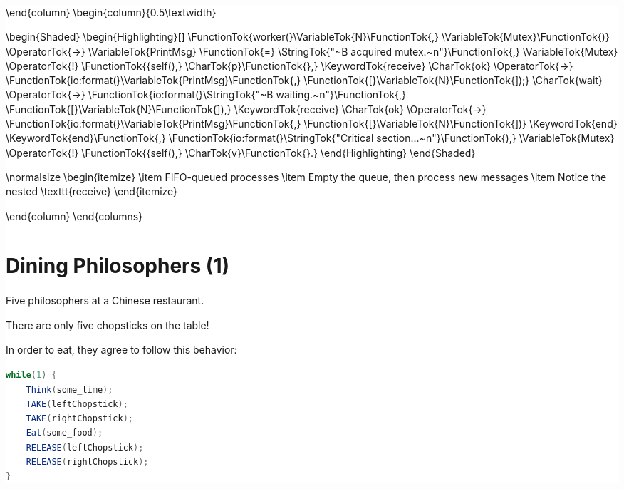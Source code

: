 \end{column}
\begin{column}{0.5\textwidth}

\begin{Shaded}
\begin{Highlighting}[]
\FunctionTok{worker(}\VariableTok{N}\FunctionTok{,} \VariableTok{Mutex}\FunctionTok{)} \OperatorTok{->}
  \VariableTok{PrintMsg} \FunctionTok{=} \StringTok{"~B acquired mutex.~n"}\FunctionTok{,}
  \VariableTok{Mutex} \OperatorTok{!} \FunctionTok{\{self(),} \CharTok{p}\FunctionTok{\},}
  \KeywordTok{receive}
    \CharTok{ok} \OperatorTok{->}
      \FunctionTok{io:format(}\VariableTok{PrintMsg}\FunctionTok{,} \FunctionTok{[}\VariableTok{N}\FunctionTok{]);}
    \CharTok{wait} \OperatorTok{->}
      \FunctionTok{io:format(}\StringTok{"~B waiting.~n"}\FunctionTok{,} \FunctionTok{[}\VariableTok{N}\FunctionTok{]),}
      \KeywordTok{receive} 
        \CharTok{ok} \OperatorTok{->} \FunctionTok{io:format(}\VariableTok{PrintMsg}\FunctionTok{,} \FunctionTok{[}\VariableTok{N}\FunctionTok{])}
      \KeywordTok{end}
  \KeywordTok{end}\FunctionTok{,}
  \FunctionTok{io:format(}\StringTok{"Critical section...~n"}\FunctionTok{),}
  \VariableTok{Mutex} \OperatorTok{!} \FunctionTok{\{self(),} \CharTok{v}\FunctionTok{\}.}
\end{Highlighting}
\end{Shaded}

\normalsize
\begin{itemize}
    \item FIFO-queued processes
    \item Empty the queue, then process new messages
    \item Notice the nested \texttt{receive}
\end{itemize}

\end{column}
\end{columns}

# Dining Philosophers (1)

Five philosophers at a Chinese restaurant.

There are only five chopsticks on the table!

In order to eat, they agree to follow this behavior:

~~~java
while(1) {
    Think(some_time);
    TAKE(leftChopstick);
    TAKE(rightChopstick);
    Eat(some_food);
    RELEASE(leftChopstick);
    RELEASE(rightChopstick);
}
~~~


[^users]: <http://erlang.org/faq/introduction.html>, section *Who uses Erlang for product development?*
[^spawn]: J. Armstrong, *Concurrency Oriented Programming in Erlang,* 2003. [*Link*](http://citeseerx.ist.psu.edu/viewdoc/download?doi=10.1.1.116.1969&rep=rep1&type=pdf)
[^smp]: K. Lundin, *About Erlang/OTP and Multi-core performance in particular,* Erlang Factory, 2009. [*Link*](http://www.erlang-factory.com/upload/presentations/105/KennethLundin-ErlangFactory2009London-AboutErlangOTPandMulti-coreperformanceinparticular.pdf).  
[^queues]:  D. Lytovchenko, *Processes ELI5,* 2016. [*Link*](http://beam-wisdoms.clau.se/en/latest/eli5-processes.html)
[^race]: M. Christakis and K. Sagonas, *Static Detection of Deadlocks in Erlang,* 2010.
[^scheduler]: <http://erlang.org/doc/man/erlang.html#process_flag-2>
[^learn]: F. Hebert, *Learn you some Erlang for great good!*, Section "Types (or lack thereof)".